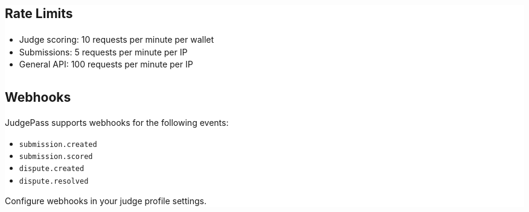 ## Rate Limits

- Judge scoring: 10 requests per minute per wallet
- Submissions: 5 requests per minute per IP
- General API: 100 requests per minute per IP

## Webhooks

JudgePass supports webhooks for the following events:

- `submission.created`
- `submission.scored`
- `dispute.created`
- `dispute.resolved`

Configure webhooks in your judge profile settings.
